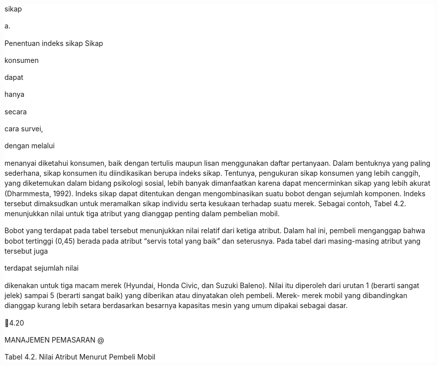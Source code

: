 sikap

a.

Penentuan  indeks  sikap
Sikap

konsumen

dapat

hanya

secara

cara
survei,

dengan
melalui

menanyai
diketahui
konsumen,  baik
dengan
tertulis  maupun  lisan
menggunakan  daftar  pertanyaan.  Dalam  bentuknya  yang  paling  sederhana,
sikap  konsumen  itu  diindikasikan  berupa  indeks  sikap.  Tentunya,  pengukuran
sikap  konsumen  yang  lebih  canggih,  yang  diketemukan  dalam  bidang
psikologi  sosial,
lebih  banyak  dimanfaatkan  karena  dapat  mencerminkan
sikap  yang  lebih  akurat  (Dharmmesta,  1992).  Indeks  sikap  dapat  ditentukan
dengan  mengombinasikan  suatu  bobot  dengan  sejumlah  komponen.  Indeks
tersebut  dimaksudkan  untuk  meramalkan  sikap  individu  serta  kesukaan
terhadap  suatu  merek.  Sebagai  contoh,  Tabel  4.2.  menunjukkan  nilai  untuk
tiga  atribut  yang  dianggap  penting  dalam  pembelian  mobil.

Bobot  yang  terdapat  pada  tabel  tersebut  menunjukkan  nilai  relatif  dari
ketiga  atribut.  Dalam  hal  ini,  pembeli  menganggap  bahwa  bobot  tertinggi
(0,45)  berada  pada  atribut  “servis  total  yang  baik”  dan  seterusnya.  Pada  tabel
dari  masing-masing  atribut  yang
tersebut  juga

terdapat  sejumlah  nilai

dikenakan  untuk  tiga  macam  merek  (Hyundai,  Honda  Civic,  dan  Suzuki
Baleno).  Nilai  itu  diperoleh  dari  urutan  1
(berarti  sangat  jelek)  sampai  5
(berarti  sangat  baik)  yang  diberikan  atau  dinyatakan  oleh  pembeli.  Merek-
merek  mobil  yang  dibandingkan  dianggap  kurang  lebih  setara  berdasarkan
besarnya  kapasitas  mesin  yang  umum  dipakai  sebagai  dasar.

4.20

MANAJEMEN  PEMASARAN  @

Tabel  4.2.
Nilai  Atribut  Menurut  Pembeli  Mobil
